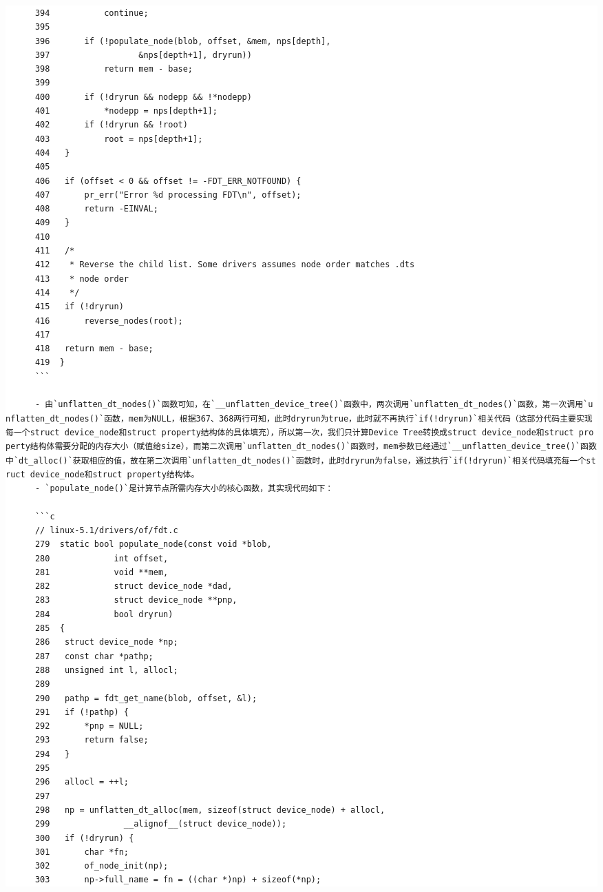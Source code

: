 ``````
      394  			continue;
      395  
      396  		if (!populate_node(blob, offset, &mem, nps[depth],
      397  				   &nps[depth+1], dryrun))
      398  			return mem - base;
      399  
      400  		if (!dryrun && nodepp && !*nodepp)
      401  			*nodepp = nps[depth+1];
      402  		if (!dryrun && !root)
      403  			root = nps[depth+1];
      404  	}
      405  
      406  	if (offset < 0 && offset != -FDT_ERR_NOTFOUND) {
      407  		pr_err("Error %d processing FDT\n", offset);
      408  		return -EINVAL;
      409  	}
      410  
      411  	/*
      412  	 * Reverse the child list. Some drivers assumes node order matches .dts
      413  	 * node order
      414  	 */
      415  	if (!dryrun)
      416  		reverse_nodes(root);
      417  
      418  	return mem - base;
      419  }
      ```

      - 由`unflatten_dt_nodes()`函数可知，在`__unflatten_device_tree()`函数中，两次调用`unflatten_dt_nodes()`函数，第一次调用`unflatten_dt_nodes()`函数，mem为NULL，根据367、368两行可知，此时dryrun为true，此时就不再执行`if(!dryrun)`相关代码（这部分代码主要实现每一个struct device_node和struct property结构体的具体填充），所以第一次，我们只计算Device Tree转换成struct device_node和struct property结构体需要分配的内存大小（赋值给size），而第二次调用`unflatten_dt_nodes()`函数时，mem参数已经通过`__unflatten_device_tree()`函数中`dt_alloc()`获取相应的值，故在第二次调用`unflatten_dt_nodes()`函数时，此时dryrun为false，通过执行`if(!dryrun)`相关代码填充每一个struct device_node和struct property结构体。
      - `populate_node()`是计算节点所需内存大小的核心函数，其实现代码如下：

      ```c
      // linux-5.1/drivers/of/fdt.c
      279  static bool populate_node(const void *blob,
      280  			  int offset,
      281  			  void **mem,
      282  			  struct device_node *dad,
      283  			  struct device_node **pnp,
      284  			  bool dryrun)
      285  {
      286  	struct device_node *np;
      287  	const char *pathp;
      288  	unsigned int l, allocl;
      289  
      290  	pathp = fdt_get_name(blob, offset, &l);
      291  	if (!pathp) {
      292  		*pnp = NULL;
      293  		return false;
      294  	}
      295  
      296  	allocl = ++l;
      297  
      298  	np = unflatten_dt_alloc(mem, sizeof(struct device_node) + allocl,
      299  				__alignof__(struct device_node));
      300  	if (!dryrun) {
      301  		char *fn;
      302  		of_node_init(np);
      303  		np->full_name = fn = ((char *)np) + sizeof(*np);
``````